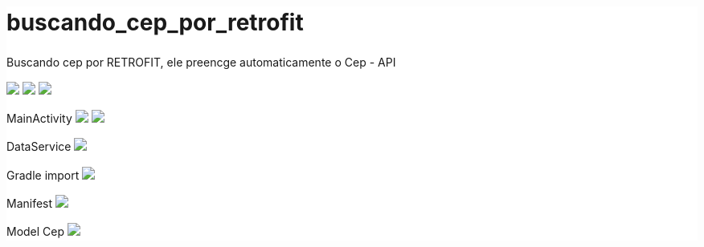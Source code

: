 # buscando_cep_por_retrofit

Buscando cep por RETROFIT, ele preencge automaticamente o Cep - API

<img src="https://user-images.githubusercontent.com/72177982/212326648-7cd92883-e2d3-4d9d-be16-0cf58b361a46.png" width="25%">
<img src="https://user-images.githubusercontent.com/72177982/212326655-e4ea8cde-1172-454e-b40f-985eb1aa098a.png" width="25%">
<img src="https://user-images.githubusercontent.com/72177982/212326666-83495c94-6a02-4c0a-9ff4-3e0652541042.png" width="25%">

MainActivity
<img src="https://user-images.githubusercontent.com/72177982/212326681-54a0d063-8b43-4859-b8c0-869560f69c73.png" width="95%">
<img src="https://user-images.githubusercontent.com/72177982/212326685-e7417d29-82a4-4238-b053-0f8b20f890a1.png" width="95%">

DataService
<img src="https://user-images.githubusercontent.com/72177982/212326693-c5efee32-4e91-4269-8c67-37fe91e13a8d.png" width="95%">

Gradle import
<img src="https://user-images.githubusercontent.com/72177982/212326715-67b0ac75-1a84-4499-9cf6-66dd695ff2a7.png" width="95%">

Manifest
<img src="https://user-images.githubusercontent.com/72177982/212326727-baa04a7b-31c0-4b93-9afb-61a4f822cafb.png" width="95%">

Model Cep
<img src="https://user-images.githubusercontent.com/72177982/212326733-8f48e641-c020-4ce1-8fa7-e8a351459078.png" width="95%">
